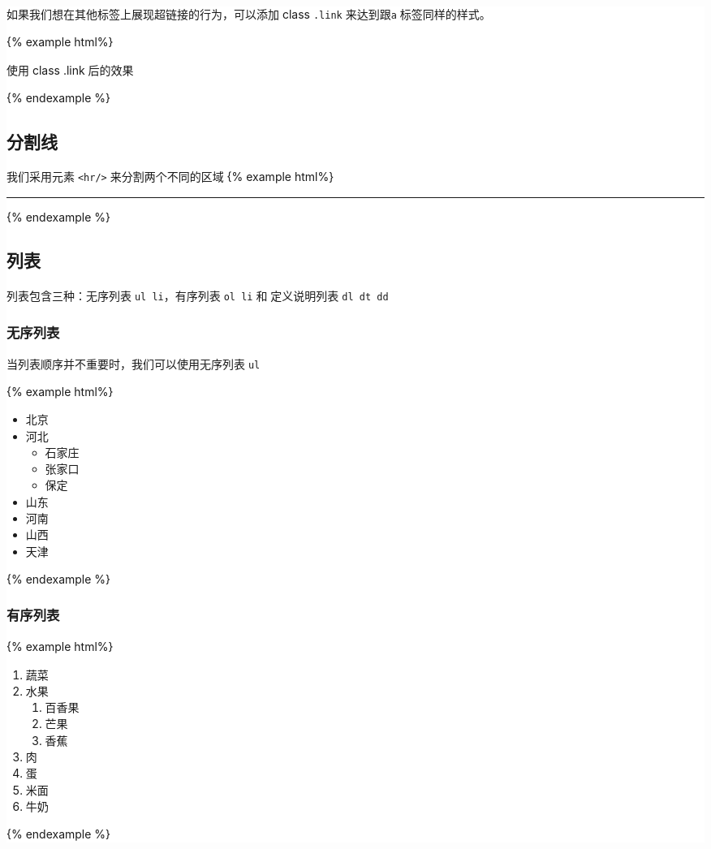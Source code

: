 如果我们想在其他标签上展现超链接的行为，可以添加 class `.link` 来达到跟`a` 标签同样的样式。

{% example html%}
<p><span class="link">使用 class .link 后的效果</span></p>
{% endexample %}

## 分割线
我们采用元素 `<hr/>` 来分割两个不同的区域
{% example html%}
<hr/>
{% endexample %}

## 列表

列表包含三种：无序列表 `ul li`，有序列表 `ol li` 和 定义说明列表 `dl dt dd`

### 无序列表
当列表顺序并不重要时，我们可以使用无序列表 `ul`

{% example html%}
<ul>
  <li>北京</li>
  <li>河北
    <ul>
      <li>石家庄</li>
      <li>张家口</li>
      <li>保定</li>
    </ul>
  </li>
  <li>山东</li>
  <li>河南</li>
  <li>山西</li>
  <li>天津</li>
</ul>
{% endexample %}

### 有序列表

{% example html%}
<ol>
  <li>蔬菜</li>
  <li>水果
    <ol>
      <li>百香果</li>
      <li>芒果</li>
      <li>香蕉</li>
    </ol>
  </li>
  <li>肉</li>
  <li>蛋</li>
  <li>米面</li>
  <li>牛奶</li>
</ol>
{% endexample %}
